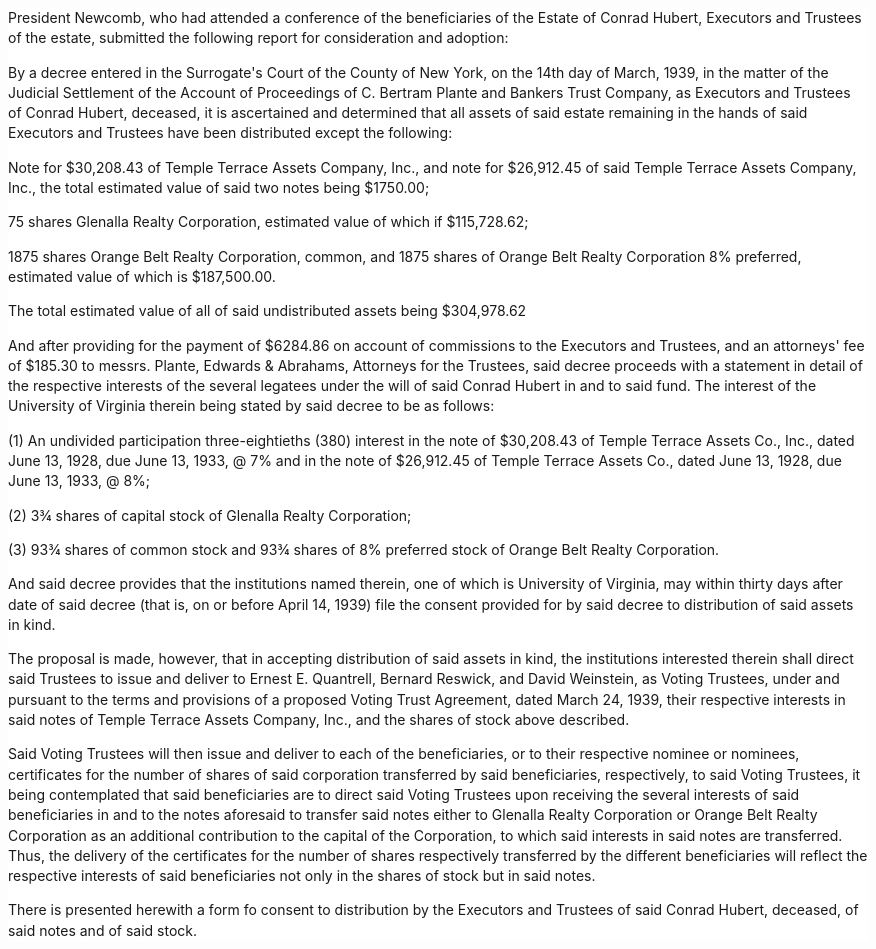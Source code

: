 President Newcomb, who had attended a conference of the beneficiaries of the Estate of Conrad Hubert, Executors and Trustees of the estate, submitted the following report for consideration and adoption:

By a decree entered in the Surrogate's Court of the County of New York, on the 14th day of March, 1939, in the matter of the Judicial Settlement of the Account of Proceedings of C. Bertram Plante and Bankers Trust Company, as Executors and Trustees of Conrad Hubert, deceased, it is ascertained and determined that all assets of said estate remaining in the hands of said Executors and Trustees have been distributed except the following:

Note for $30,208.43 of Temple Terrace Assets Company, Inc., and note for $26,912.45 of said Temple Terrace Assets Company, Inc., the total estimated value of said two notes being $1750.00;

75 shares Glenalla Realty Corporation, estimated value of which if $115,728.62;

1875 shares Orange Belt Realty Corporation, common, and 1875 shares of Orange Belt Realty Corporation 8% preferred, estimated value of which is $187,500.00.

The total estimated value of all of said undistributed assets being $304,978.62

And after providing for the payment of $6284.86 on account of commissions to the Executors and Trustees, and an attorneys' fee of $185.30 to messrs. Plante, Edwards & Abrahams, Attorneys for the Trustees, said decree proceeds with a statement in detail of the respective interests of the several legatees under the will of said Conrad Hubert in and to said fund. The interest of the University of Virginia therein being stated by said decree to be as follows:

(1) An undivided participation three-eightieths (380) interest in the note of $30,208.43 of Temple Terrace Assets Co., Inc., dated June 13, 1928, due June 13, 1933, @ 7% and in the note of $26,912.45 of Temple Terrace Assets Co., dated June 13, 1928, due June 13, 1933, @ 8%;

(2) 3¾ shares of capital stock of Glenalla Realty Corporation;

(3) 93¾ shares of common stock and 93¾ shares of 8% preferred stock of Orange Belt Realty Corporation.

And said decree provides that the institutions named therein, one of which is University of Virginia, may within thirty days after date of said decree (that is, on or before April 14, 1939) file the consent provided for by said decree to distribution of said assets in kind.

The proposal is made, however, that in accepting distribution of said assets in kind, the institutions interested therein shall direct said Trustees to issue and deliver to Ernest E. Quantrell, Bernard Reswick, and David Weinstein, as Voting Trustees, under and pursuant to the terms and provisions of a proposed Voting Trust Agreement, dated March 24, 1939, their respective interests in said notes of Temple Terrace Assets Company, Inc., and the shares of stock above described.

Said Voting Trustees will then issue and deliver to each of the beneficiaries, or to their respective nominee or nominees, certificates for the number of shares of said corporation transferred by said beneficiaries, respectively, to said Voting Trustees, it being contemplated that said beneficiaries are to direct said Voting Trustees upon receiving the several interests of said beneficiaries in and to the notes aforesaid to transfer said notes either to Glenalla Realty Corporation or Orange Belt Realty Corporation as an additional contribution to the capital of the Corporation, to which said interests in said notes are transferred. Thus, the delivery of the certificates for the number of shares respectively transferred by the different beneficiaries will reflect the respective interests of said beneficiaries not only in the shares of stock but in said notes.

There is presented herewith a form fo consent to distribution by the Executors and Trustees of said Conrad Hubert, deceased, of said notes and of said stock.
